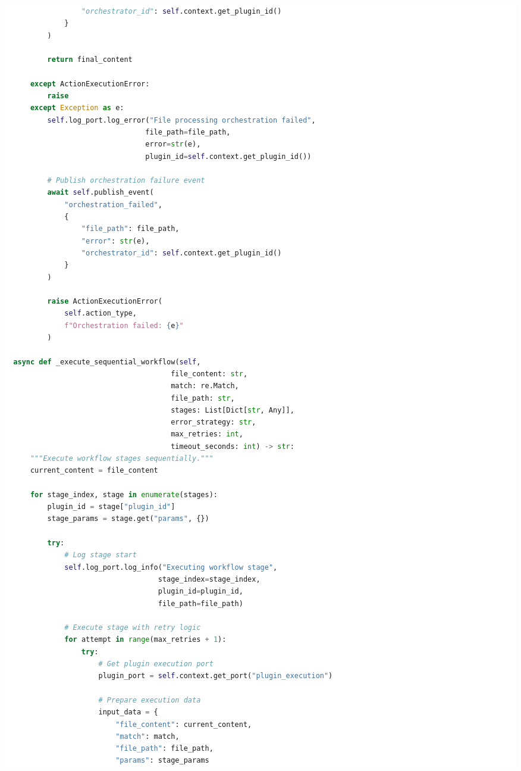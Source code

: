   ```py
                    "orchestrator_id": self.context.get_plugin_id()
                }
            )
            
            return final_content
            
        except ActionExecutionError:
            raise
        except Exception as e:
            self.log_port.log_error("File processing orchestration failed",
                                   file_path=file_path,
                                   error=str(e),
                                   plugin_id=self.context.get_plugin_id())
            
            # Publish orchestration failure event
            await self.publish_event(
                "orchestration_failed",
                {
                    "file_path": file_path,
                    "error": str(e),
                    "orchestrator_id": self.context.get_plugin_id()
                }
            )
            
            raise ActionExecutionError(
                self.action_type,
                f"Orchestration failed: {e}"
            )
    
    async def _execute_sequential_workflow(self,
                                         file_content: str,
                                         match: re.Match,
                                         file_path: str,
                                         stages: List[Dict[str, Any]],
                                         error_strategy: str,
                                         max_retries: int,
                                         timeout_seconds: int) -> str:
        """Execute workflow stages sequentially."""
        current_content = file_content
        
        for stage_index, stage in enumerate(stages):
            plugin_id = stage["plugin_id"]
            stage_params = stage.get("params", {})
            
            try:
                # Log stage start
                self.log_port.log_info("Executing workflow stage",
                                      stage_index=stage_index,
                                      plugin_id=plugin_id,
                                      file_path=file_path)
                
                # Execute stage with retry logic
                for attempt in range(max_retries + 1):
                    try:
                        # Get plugin execution port
                        plugin_port = self.context.get_port("plugin_execution")
                        
                        # Prepare execution data
                        input_data = {
                            "file_content": current_content,
                            "match": match,
                            "file_path": file_path,
                            "params": stage_params
  ```